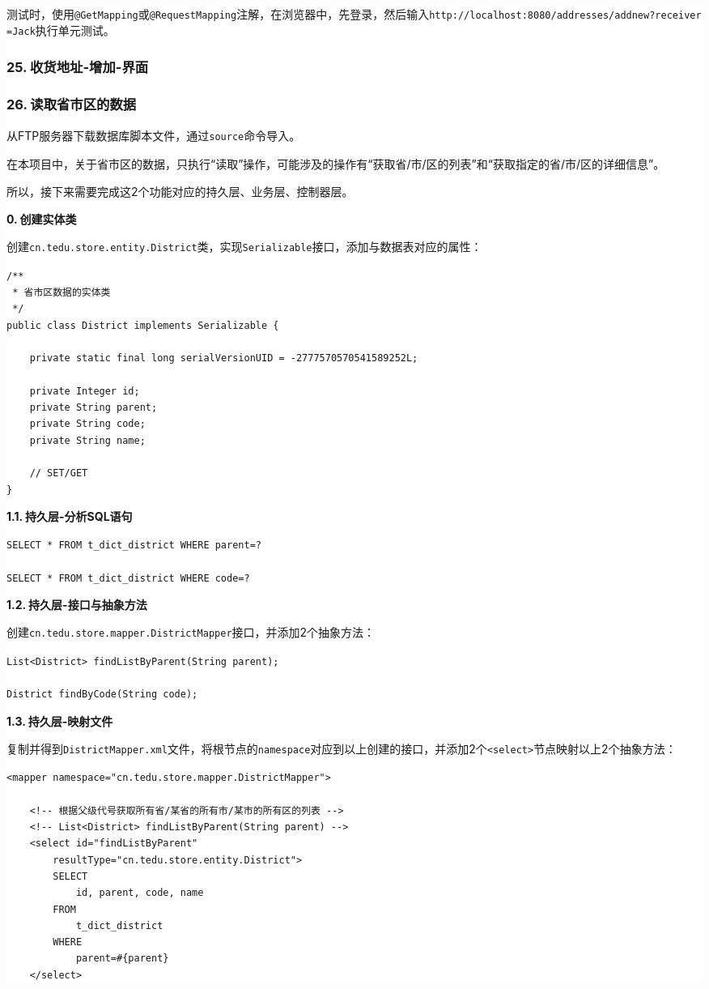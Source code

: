 测试时，使用`@GetMapping`或`@RequestMapping`注解，在浏览器中，先登录，然后输入`http://localhost:8080/addresses/addnew?receiver=Jack`执行单元测试。

### 25. 收货地址-增加-界面

### 26. 读取省市区的数据

从FTP服务器下载数据库脚本文件，通过`source`命令导入。

在本项目中，关于省市区的数据，只执行“读取”操作，可能涉及的操作有“获取省/市/区的列表”和“获取指定的省/市/区的详细信息”。

所以，接下来需要完成这2个功能对应的持久层、业务层、控制器层。

**0. 创建实体类**

创建`cn.tedu.store.entity.District`类，实现`Serializable`接口，添加与数据表对应的属性：

	/**
	 * 省市区数据的实体类
	 */
	public class District implements Serializable {
	
		private static final long serialVersionUID = -2777570570541589252L;
	
		private Integer id;
		private String parent;
		private String code;
		private String name;
		
		// SET/GET
	}

**1.1. 持久层-分析SQL语句**

	SELECT * FROM t_dict_district WHERE parent=?

	SELECT * FROM t_dict_district WHERE code=?

**1.2. 持久层-接口与抽象方法**

创建`cn.tedu.store.mapper.DistrictMapper`接口，并添加2个抽象方法：

	List<District> findListByParent(String parent);

	District findByCode(String code);

**1.3. 持久层-映射文件**

复制并得到`DistrictMapper.xml`文件，将根节点的`namespace`对应到以上创建的接口，并添加2个`<select>`节点映射以上2个抽象方法：

	<mapper namespace="cn.tedu.store.mapper.DistrictMapper">
	
		<!-- 根据父级代号获取所有省/某省的所有市/某市的所有区的列表 -->
		<!-- List<District> findListByParent(String parent) -->
		<select id="findListByParent"
			resultType="cn.tedu.store.entity.District">
			SELECT 
				id, parent, code, name
			FROM 
				t_dict_district
			WHERE 
				parent=#{parent}
		</select>
	